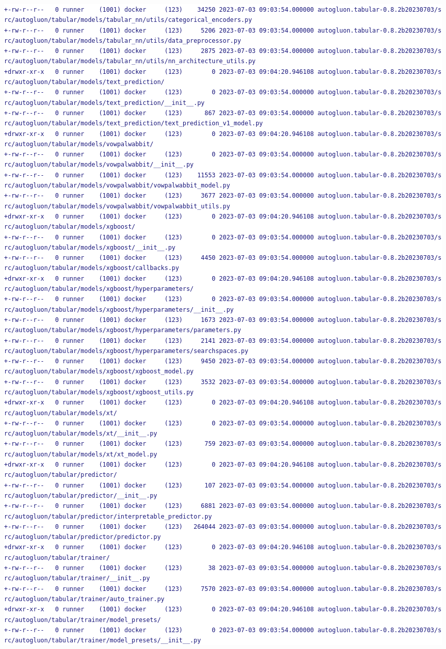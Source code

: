 ```diff
+-rw-r--r--   0 runner    (1001) docker     (123)    34250 2023-07-03 09:03:54.000000 autogluon.tabular-0.8.2b20230703/src/autogluon/tabular/models/tabular_nn/utils/categorical_encoders.py
+-rw-r--r--   0 runner    (1001) docker     (123)     5206 2023-07-03 09:03:54.000000 autogluon.tabular-0.8.2b20230703/src/autogluon/tabular/models/tabular_nn/utils/data_preprocessor.py
+-rw-r--r--   0 runner    (1001) docker     (123)     2875 2023-07-03 09:03:54.000000 autogluon.tabular-0.8.2b20230703/src/autogluon/tabular/models/tabular_nn/utils/nn_architecture_utils.py
+drwxr-xr-x   0 runner    (1001) docker     (123)        0 2023-07-03 09:04:20.946108 autogluon.tabular-0.8.2b20230703/src/autogluon/tabular/models/text_prediction/
+-rw-r--r--   0 runner    (1001) docker     (123)        0 2023-07-03 09:03:54.000000 autogluon.tabular-0.8.2b20230703/src/autogluon/tabular/models/text_prediction/__init__.py
+-rw-r--r--   0 runner    (1001) docker     (123)      867 2023-07-03 09:03:54.000000 autogluon.tabular-0.8.2b20230703/src/autogluon/tabular/models/text_prediction/text_prediction_v1_model.py
+drwxr-xr-x   0 runner    (1001) docker     (123)        0 2023-07-03 09:04:20.946108 autogluon.tabular-0.8.2b20230703/src/autogluon/tabular/models/vowpalwabbit/
+-rw-r--r--   0 runner    (1001) docker     (123)        0 2023-07-03 09:03:54.000000 autogluon.tabular-0.8.2b20230703/src/autogluon/tabular/models/vowpalwabbit/__init__.py
+-rw-r--r--   0 runner    (1001) docker     (123)    11553 2023-07-03 09:03:54.000000 autogluon.tabular-0.8.2b20230703/src/autogluon/tabular/models/vowpalwabbit/vowpalwabbit_model.py
+-rw-r--r--   0 runner    (1001) docker     (123)     3677 2023-07-03 09:03:54.000000 autogluon.tabular-0.8.2b20230703/src/autogluon/tabular/models/vowpalwabbit/vowpalwabbit_utils.py
+drwxr-xr-x   0 runner    (1001) docker     (123)        0 2023-07-03 09:04:20.946108 autogluon.tabular-0.8.2b20230703/src/autogluon/tabular/models/xgboost/
+-rw-r--r--   0 runner    (1001) docker     (123)        0 2023-07-03 09:03:54.000000 autogluon.tabular-0.8.2b20230703/src/autogluon/tabular/models/xgboost/__init__.py
+-rw-r--r--   0 runner    (1001) docker     (123)     4450 2023-07-03 09:03:54.000000 autogluon.tabular-0.8.2b20230703/src/autogluon/tabular/models/xgboost/callbacks.py
+drwxr-xr-x   0 runner    (1001) docker     (123)        0 2023-07-03 09:04:20.946108 autogluon.tabular-0.8.2b20230703/src/autogluon/tabular/models/xgboost/hyperparameters/
+-rw-r--r--   0 runner    (1001) docker     (123)        0 2023-07-03 09:03:54.000000 autogluon.tabular-0.8.2b20230703/src/autogluon/tabular/models/xgboost/hyperparameters/__init__.py
+-rw-r--r--   0 runner    (1001) docker     (123)     1673 2023-07-03 09:03:54.000000 autogluon.tabular-0.8.2b20230703/src/autogluon/tabular/models/xgboost/hyperparameters/parameters.py
+-rw-r--r--   0 runner    (1001) docker     (123)     2141 2023-07-03 09:03:54.000000 autogluon.tabular-0.8.2b20230703/src/autogluon/tabular/models/xgboost/hyperparameters/searchspaces.py
+-rw-r--r--   0 runner    (1001) docker     (123)     9450 2023-07-03 09:03:54.000000 autogluon.tabular-0.8.2b20230703/src/autogluon/tabular/models/xgboost/xgboost_model.py
+-rw-r--r--   0 runner    (1001) docker     (123)     3532 2023-07-03 09:03:54.000000 autogluon.tabular-0.8.2b20230703/src/autogluon/tabular/models/xgboost/xgboost_utils.py
+drwxr-xr-x   0 runner    (1001) docker     (123)        0 2023-07-03 09:04:20.946108 autogluon.tabular-0.8.2b20230703/src/autogluon/tabular/models/xt/
+-rw-r--r--   0 runner    (1001) docker     (123)        0 2023-07-03 09:03:54.000000 autogluon.tabular-0.8.2b20230703/src/autogluon/tabular/models/xt/__init__.py
+-rw-r--r--   0 runner    (1001) docker     (123)      759 2023-07-03 09:03:54.000000 autogluon.tabular-0.8.2b20230703/src/autogluon/tabular/models/xt/xt_model.py
+drwxr-xr-x   0 runner    (1001) docker     (123)        0 2023-07-03 09:04:20.946108 autogluon.tabular-0.8.2b20230703/src/autogluon/tabular/predictor/
+-rw-r--r--   0 runner    (1001) docker     (123)      107 2023-07-03 09:03:54.000000 autogluon.tabular-0.8.2b20230703/src/autogluon/tabular/predictor/__init__.py
+-rw-r--r--   0 runner    (1001) docker     (123)     6881 2023-07-03 09:03:54.000000 autogluon.tabular-0.8.2b20230703/src/autogluon/tabular/predictor/interpretable_predictor.py
+-rw-r--r--   0 runner    (1001) docker     (123)   264044 2023-07-03 09:03:54.000000 autogluon.tabular-0.8.2b20230703/src/autogluon/tabular/predictor/predictor.py
+drwxr-xr-x   0 runner    (1001) docker     (123)        0 2023-07-03 09:04:20.946108 autogluon.tabular-0.8.2b20230703/src/autogluon/tabular/trainer/
+-rw-r--r--   0 runner    (1001) docker     (123)       38 2023-07-03 09:03:54.000000 autogluon.tabular-0.8.2b20230703/src/autogluon/tabular/trainer/__init__.py
+-rw-r--r--   0 runner    (1001) docker     (123)     7570 2023-07-03 09:03:54.000000 autogluon.tabular-0.8.2b20230703/src/autogluon/tabular/trainer/auto_trainer.py
+drwxr-xr-x   0 runner    (1001) docker     (123)        0 2023-07-03 09:04:20.946108 autogluon.tabular-0.8.2b20230703/src/autogluon/tabular/trainer/model_presets/
+-rw-r--r--   0 runner    (1001) docker     (123)        0 2023-07-03 09:03:54.000000 autogluon.tabular-0.8.2b20230703/src/autogluon/tabular/trainer/model_presets/__init__.py
```